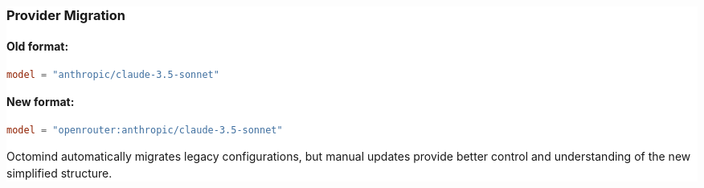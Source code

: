 ### Provider Migration
**Old format:**
```toml
model = "anthropic/claude-3.5-sonnet"
```

**New format:**
```toml
model = "openrouter:anthropic/claude-3.5-sonnet"
```

Octomind automatically migrates legacy configurations, but manual updates provide better control and understanding of the new simplified structure.

